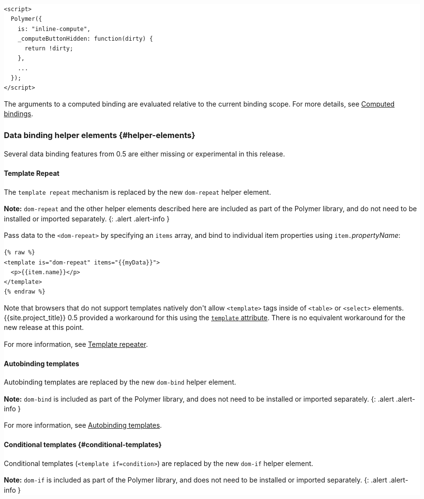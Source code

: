     <script>
      Polymer({
        is: "inline-compute",
        _computeButtonHidden: function(dirty) {
          return !dirty;
        },
        ...
      });
    </script>

The arguments to a computed binding are evaluated relative to the current binding scope.
For more details, see [Computed bindings](devguide/data-binding.html#annotated-computed).

### Data binding helper elements {#helper-elements}

Several data binding features from 0.5 are either missing or experimental in this release.

#### Template Repeat 

The `template repeat` mechanism is replaced by the new `dom-repeat` helper element. 

**Note:** `dom-repeat` and the other helper elements described here are included as part 
of the Polymer library, and do not need to be installed or imported separately.
{: .alert .alert-info }

Pass data to the `<dom-repeat>` by specifying an `items` array, and bind to individual item properties using `item.`_propertyName_:

    {% raw %}
    <template is="dom-repeat" items="{{myData}}">
      <p>{{item.name}}</p>
    </template>
    {% endraw %}


Note that browsers that do not support templates natively don't allow `<template>` tags inside of `<table>` or `<select>` elements. {{site.project_title}} 0.5 provided a workaround for this using the [`template` attribute](/0.5/docs/polymer/databinding-compat.html#elements-that-cant-contain-a-template). There is no equivalent workaround for the new release at this point.

For more information, see [Template repeater](devguide/templates.html#dom-repeat).

#### Autobinding templates

Autobinding templates are replaced by the new `dom-bind` helper element.

**Note:** `dom-bind` is included as part of the Polymer library, and does not need to be installed or imported separately.
{: .alert .alert-info }

For more information, see [Autobinding templates](devguide/templates.html#dom-bind).

#### Conditional templates {#conditional-templates}

Conditional templates (`<template if=condition>`) are replaced by the new `dom-if` helper element.


**Note:** `dom-if` is included as part of the Polymer library, and does not need to be installed or imported separately.
{: .alert .alert-info }
